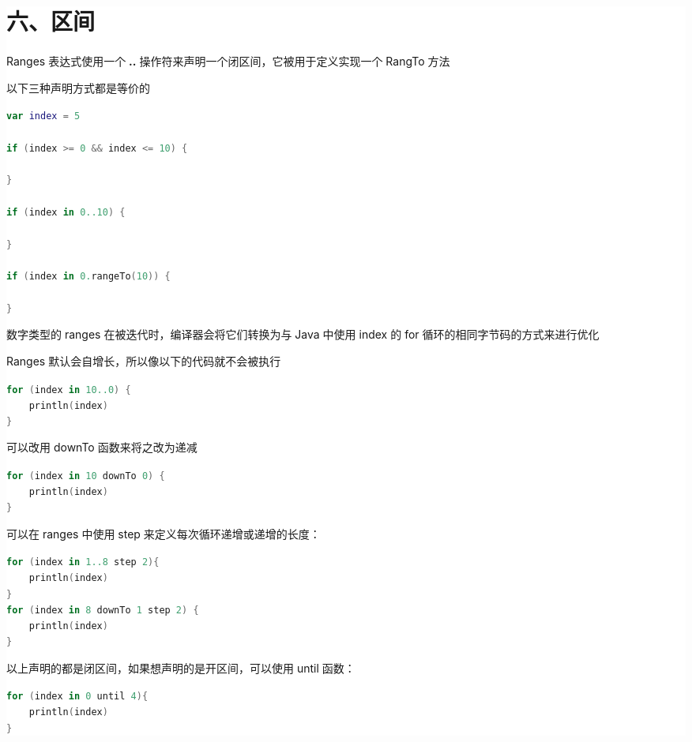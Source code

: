 ```kotlin
```

# 六、区间

Ranges 表达式使用一个 **..**  操作符来声明一个闭区间，它被用于定义实现一个 RangTo 方法

以下三种声明方式都是等价的

```kotlin
var index = 5

if (index >= 0 && index <= 10) {

}

if (index in 0..10) {

}

if (index in 0.rangeTo(10)) {

}
```

数字类型的 ranges 在被迭代时，编译器会将它们转换为与 Java 中使用 index 的 for 循环的相同字节码的方式来进行优化

Ranges 默认会自增长，所以像以下的代码就不会被执行

```kotlin
for (index in 10..0) {
    println(index)
}
```

可以改用 downTo 函数来将之改为递减

```kotlin
for (index in 10 downTo 0) {
    println(index)
}
```

可以在 ranges 中使用 step 来定义每次循环递增或递增的长度：

```kotlin
for (index in 1..8 step 2){
    println(index)
}
for (index in 8 downTo 1 step 2) {
    println(index)
}
```

以上声明的都是闭区间，如果想声明的是开区间，可以使用 until 函数：

```kotlin
for (index in 0 until 4){
    println(index)
}
```

